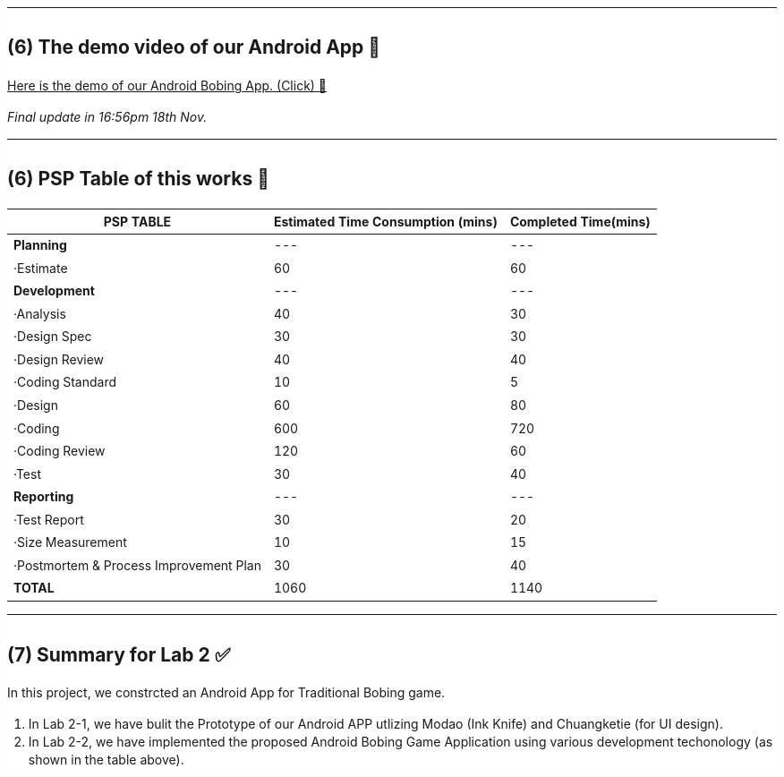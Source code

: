 

---

## (6) The demo video of our Android App 🎥

[Here is the demo of our Android Bobing App. (Click) 🔗](https://www.bilibili.com/video/BV1w3411f7kE/?vd_source=7d823b93305117d6681e72d44764c57d)

*Final update in 16:56pm 18th Nov.*

---

## (6) PSP Table of this works 📝

| PSP TABLE                              | Estimated Time Consumption (mins) | Completed Time(mins) |
| -------------------------------------- | --------------------------------- | -------------------- |
| **Planning**                           | ---                               | ---                  |
| ·Estimate                              | 60                                | 60                   |
| **Development**                        | ---                               | ---                  |
| ·Analysis                              | 40                                | 30                   |
| ·Design Spec                           | 30                                | 30                   |
| ·Design Review                         | 40                                | 40                   |
| ·Coding Standard                       | 10                                | 5                    |
| ·Design                                | 60                                | 80                   |
| ·Coding                                | 600                               | 720                  |
| ·Coding Review                         | 120                               | 60                   |
| ·Test                                  | 30                                | 40                   |
| **Reporting**                          | ---                               | ---                  |
| ·Test Report                           | 30                                | 20                   |
| ·Size Measurement                      | 10                                | 15                   |
| ·Postmortem & Process Improvement Plan | 30                                | 40                   |
| **TOTAL**                              | 1060                              | 1140                 |

---

## (7) Summary for Lab 2 ✅

In this project, we constrcted an Android App for Traditional Bobing game.

1. In Lab 2-1, we have bulit the Prototype of our Android APP utlizing Modao (Ink Knife) and Chuangketie (for UI design).
2. In Lab 2-2, we have implemented the proposed Android Bobing Game Application using various development techonology (as shown in the table above).
